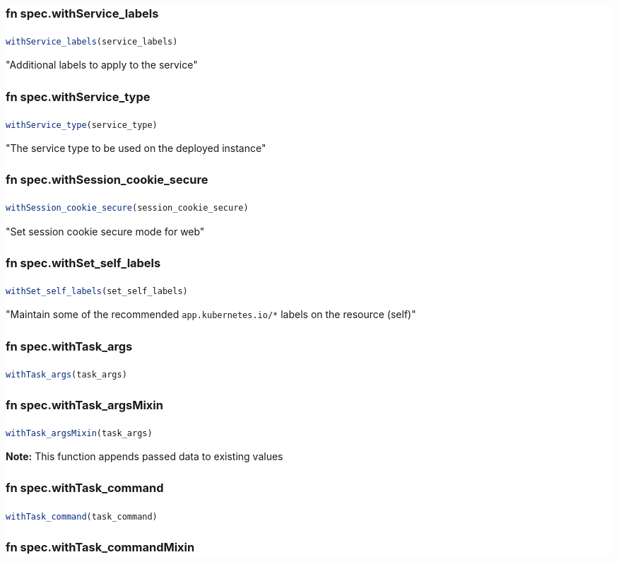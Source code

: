 ### fn spec.withService_labels

```ts
withService_labels(service_labels)
```

"Additional labels to apply to the service"

### fn spec.withService_type

```ts
withService_type(service_type)
```

"The service type to be used on the deployed instance"

### fn spec.withSession_cookie_secure

```ts
withSession_cookie_secure(session_cookie_secure)
```

"Set session cookie secure mode for web"

### fn spec.withSet_self_labels

```ts
withSet_self_labels(set_self_labels)
```

"Maintain some of the recommended `app.kubernetes.io/*` labels on the resource (self)"

### fn spec.withTask_args

```ts
withTask_args(task_args)
```



### fn spec.withTask_argsMixin

```ts
withTask_argsMixin(task_args)
```



**Note:** This function appends passed data to existing values

### fn spec.withTask_command

```ts
withTask_command(task_command)
```



### fn spec.withTask_commandMixin
